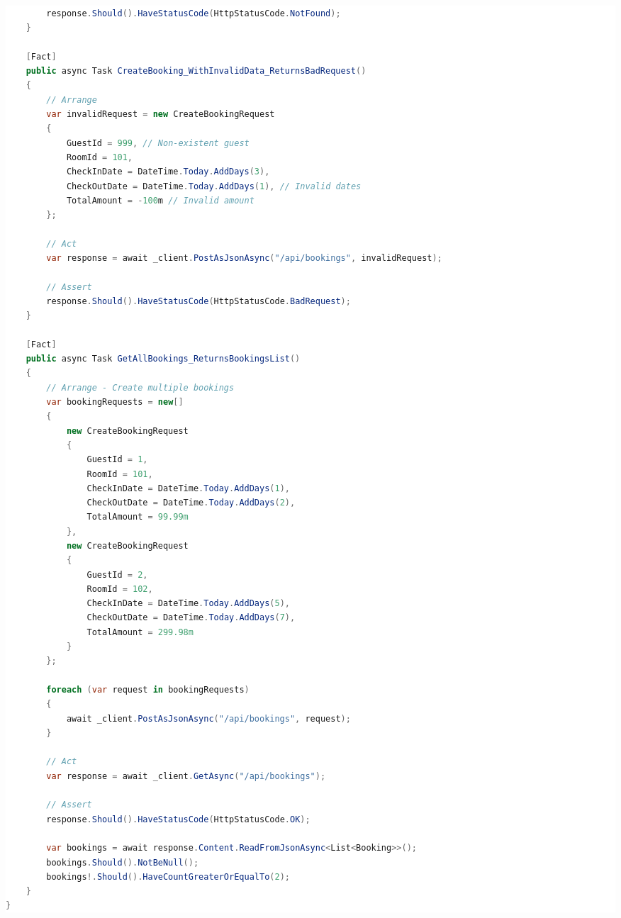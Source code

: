 ```csharp
        response.Should().HaveStatusCode(HttpStatusCode.NotFound);
    }

    [Fact]
    public async Task CreateBooking_WithInvalidData_ReturnsBadRequest()
    {
        // Arrange
        var invalidRequest = new CreateBookingRequest
        {
            GuestId = 999, // Non-existent guest
            RoomId = 101,
            CheckInDate = DateTime.Today.AddDays(3),
            CheckOutDate = DateTime.Today.AddDays(1), // Invalid dates
            TotalAmount = -100m // Invalid amount
        };

        // Act
        var response = await _client.PostAsJsonAsync("/api/bookings", invalidRequest);

        // Assert
        response.Should().HaveStatusCode(HttpStatusCode.BadRequest);
    }

    [Fact]
    public async Task GetAllBookings_ReturnsBookingsList()
    {
        // Arrange - Create multiple bookings
        var bookingRequests = new[]
        {
            new CreateBookingRequest
            {
                GuestId = 1,
                RoomId = 101,
                CheckInDate = DateTime.Today.AddDays(1),
                CheckOutDate = DateTime.Today.AddDays(2),
                TotalAmount = 99.99m
            },
            new CreateBookingRequest
            {
                GuestId = 2,
                RoomId = 102,
                CheckInDate = DateTime.Today.AddDays(5),
                CheckOutDate = DateTime.Today.AddDays(7),
                TotalAmount = 299.98m
            }
        };

        foreach (var request in bookingRequests)
        {
            await _client.PostAsJsonAsync("/api/bookings", request);
        }

        // Act
        var response = await _client.GetAsync("/api/bookings");

        // Assert
        response.Should().HaveStatusCode(HttpStatusCode.OK);

        var bookings = await response.Content.ReadFromJsonAsync<List<Booking>>();
        bookings.Should().NotBeNull();
        bookings!.Should().HaveCountGreaterOrEqualTo(2);
    }
}
```